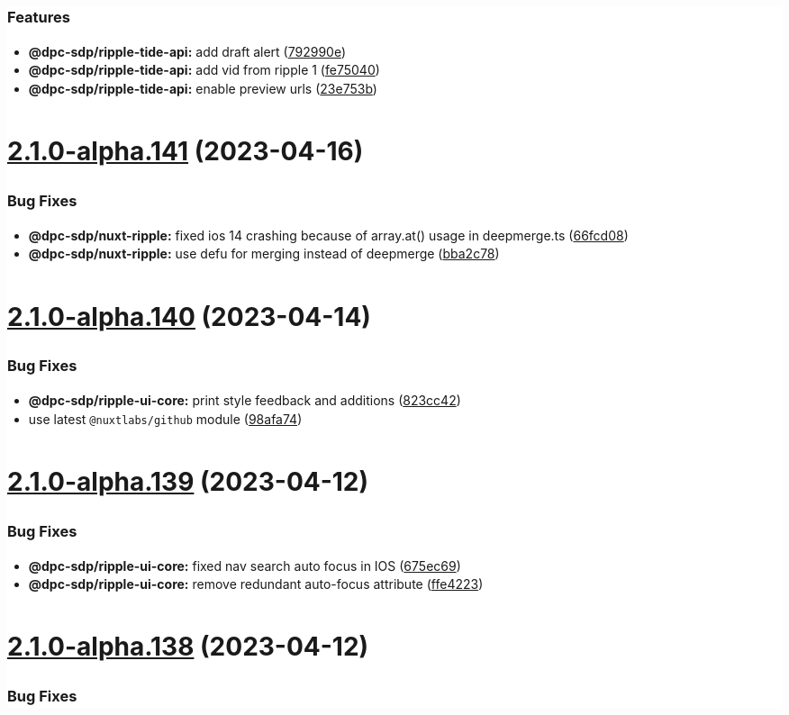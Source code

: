 ### Features

* **@dpc-sdp/ripple-tide-api:** add draft alert ([792990e](https://github.com/dpc-sdp/ripple-framework/commit/792990e3d11c2ddf71fc95efe45adddfc62877ff))
* **@dpc-sdp/ripple-tide-api:** add vid from ripple 1 ([fe75040](https://github.com/dpc-sdp/ripple-framework/commit/fe75040433f2ef7524a68c4c30e2d18cabb3b1f4))
* **@dpc-sdp/ripple-tide-api:** enable preview urls ([23e753b](https://github.com/dpc-sdp/ripple-framework/commit/23e753bc18ae091ef5c2916068d10f38639b9c96))

# [2.1.0-alpha.141](https://github.com/dpc-sdp/ripple-framework/compare/v2.1.0-alpha.140...v2.1.0-alpha.141) (2023-04-16)

### Bug Fixes

* **@dpc-sdp/nuxt-ripple:** fixed ios 14 crashing because of array.at() usage in deepmerge.ts ([66fcd08](https://github.com/dpc-sdp/ripple-framework/commit/66fcd08713cacf0276c4a96240ef3cb4b16ea86c))
* **@dpc-sdp/nuxt-ripple:** use defu for merging instead of deepmerge ([bba2c78](https://github.com/dpc-sdp/ripple-framework/commit/bba2c786d7b4dd39f4ff9e0c16454efa3e29e594))

# [2.1.0-alpha.140](https://github.com/dpc-sdp/ripple-framework/compare/v2.1.0-alpha.139...v2.1.0-alpha.140) (2023-04-14)

### Bug Fixes

* **@dpc-sdp/ripple-ui-core:** print style feedback and additions ([823cc42](https://github.com/dpc-sdp/ripple-framework/commit/823cc42050ed621a3bf1632e44671a778460918e))
* use latest `@nuxtlabs/github` module ([98afa74](https://github.com/dpc-sdp/ripple-framework/commit/98afa74520c0292b4b8fe0fba9c1aeda4ba7f424))

# [2.1.0-alpha.139](https://github.com/dpc-sdp/ripple-framework/compare/v2.1.0-alpha.138...v2.1.0-alpha.139) (2023-04-12)

### Bug Fixes

* **@dpc-sdp/ripple-ui-core:** fixed nav search auto focus in IOS ([675ec69](https://github.com/dpc-sdp/ripple-framework/commit/675ec69a8d151f014dfd091151a061a5b4d18510))
* **@dpc-sdp/ripple-ui-core:** remove redundant auto-focus attribute ([ffe4223](https://github.com/dpc-sdp/ripple-framework/commit/ffe42236fca40c2b5301eab12e27cff7bbfc015c))

# [2.1.0-alpha.138](https://github.com/dpc-sdp/ripple-framework/compare/v2.1.0-alpha.137...v2.1.0-alpha.138) (2023-04-12)

### Bug Fixes
